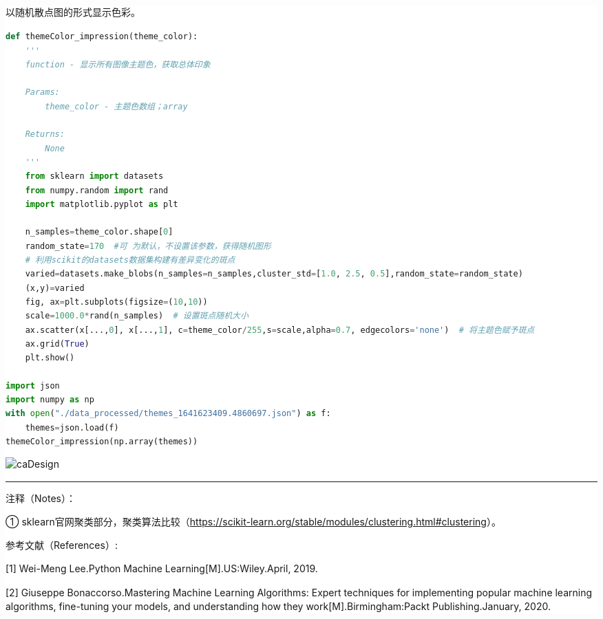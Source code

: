 以随机散点图的形式显示色彩。


```python
def themeColor_impression(theme_color):
    '''
    function - 显示所有图像主题色，获取总体印象
    
    Params:
        theme_color - 主题色数组；array
        
    Returns:
        None
    '''
    from sklearn import datasets
    from numpy.random import rand
    import matplotlib.pyplot as plt    
    
    n_samples=theme_color.shape[0]
    random_state=170  #可 为默认，不设置该参数，获得随机图形
    # 利用scikit的datasets数据集构建有差异变化的斑点
    varied=datasets.make_blobs(n_samples=n_samples,cluster_std=[1.0, 2.5, 0.5],random_state=random_state)
    (x,y)=varied    
    fig, ax=plt.subplots(figsize=(10,10))
    scale=1000.0*rand(n_samples)  # 设置斑点随机大小
    ax.scatter(x[...,0], x[...,1], c=theme_color/255,s=scale,alpha=0.7, edgecolors='none')  # 将主题色赋予斑点
    ax.grid(True)       
    plt.show()   

import json
import numpy as np
with open("./data_processed/themes_1641623409.4860697.json") as f:
    themes=json.load(f)
themeColor_impression(np.array(themes))    
```


<img src="./imgs/2_5_1/output_30_0.png" height='auto' width='auto' title="caDesign">    


---

注释（Notes）：

① sklearn官网聚类部分，聚类算法比较（<https://scikit-learn.org/stable/modules/clustering.html#clustering>）。

参考文献（References）:

[1] Wei-Meng Lee.Python Machine Learning[M].US:Wiley.April, 2019.

[2] Giuseppe Bonaccorso.Mastering Machine Learning Algorithms: Expert techniques for implementing popular machine learning algorithms, fine-tuning your models, and understanding how they work[M].Birmingham:Packt Publishing.January, 2020. 
